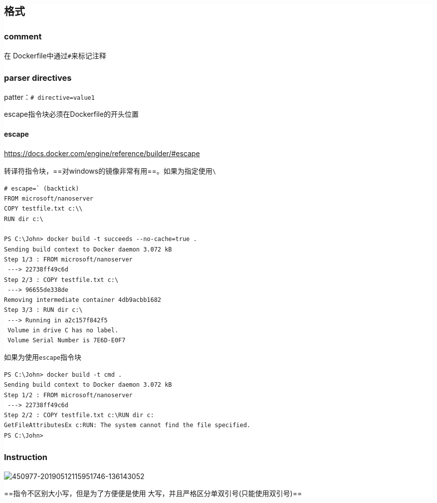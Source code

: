 ## 格式

### comment

在 Dockerfile中通过`#`来标记注释

### parser directives

patter：`# directive=value1`

escape指令块必须在Dockerfile的开头位置

#### escape

https://docs.docker.com/engine/reference/builder/#escape

转译符指令块，==对windows的镜像非常有用==。如果为指定使用`\`

```
# escape=` (backtick)
FROM microsoft/nanoserver
COPY testfile.txt c:\\
RUN dir c:\

PS C:\John> docker build -t succeeds --no-cache=true .
Sending build context to Docker daemon 3.072 kB
Step 1/3 : FROM microsoft/nanoserver
 ---> 22738ff49c6d
Step 2/3 : COPY testfile.txt c:\
 ---> 96655de338de
Removing intermediate container 4db9acbb1682
Step 3/3 : RUN dir c:\
 ---> Running in a2c157f842f5
 Volume in drive C has no label.
 Volume Serial Number is 7E6D-E0F7
```

如果为使用`escape`指令块

```
PS C:\John> docker build -t cmd .
Sending build context to Docker daemon 3.072 kB
Step 1/2 : FROM microsoft/nanoserver
 ---> 22738ff49c6d
Step 2/2 : COPY testfile.txt c:\RUN dir c:
GetFileAttributesEx c:RUN: The system cannot find the file specified.
PS C:\John>
```

### Instruction

![450977-20190512115951746-136143052](https://cdn.jsdelivr.net/gh/dhay3/image-repo@master/20210518/450977-20190512115951746-136143052.4nhk2tsxric0.png)

==指令不区别大小写，但是为了方便便是使用 大写，并且严格区分单双引号(只能使用双引号)==
